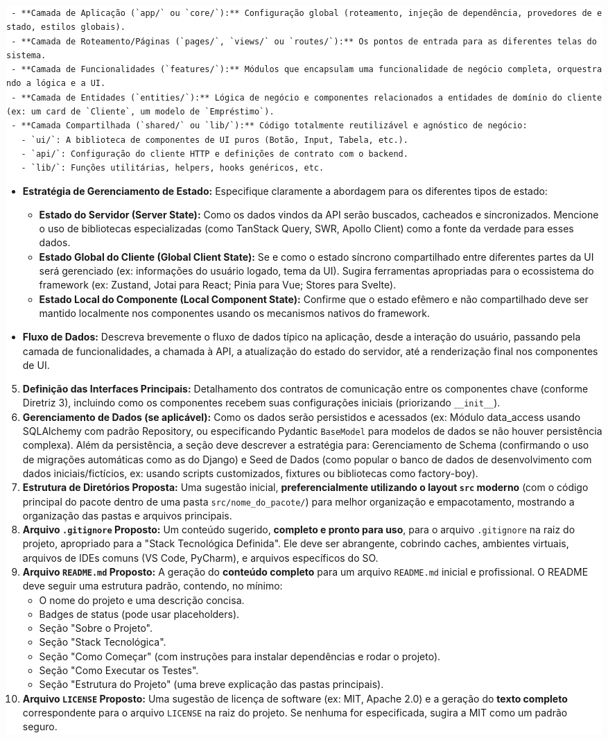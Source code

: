      - **Camada de Aplicação (`app/` ou `core/`):** Configuração global (roteamento, injeção de dependência, provedores de estado, estilos globais).
     - **Camada de Roteamento/Páginas (`pages/`, `views/` ou `routes/`):** Os pontos de entrada para as diferentes telas do sistema.
     - **Camada de Funcionalidades (`features/`):** Módulos que encapsulam uma funcionalidade de negócio completa, orquestrando a lógica e a UI.
     - **Camada de Entidades (`entities/`):** Lógica de negócio e componentes relacionados a entidades de domínio do cliente (ex: um card de `Cliente`, um modelo de `Empréstimo`).
     - **Camada Compartilhada (`shared/` ou `lib/`):** Código totalmente reutilizável e agnóstico de negócio:
       - `ui/`: A biblioteca de componentes de UI puros (Botão, Input, Tabela, etc.).
       - `api/`: Configuração do cliente HTTP e definições de contrato com o backend.
       - `lib/`: Funções utilitárias, helpers, hooks genéricos, etc.

   - **Estratégia de Gerenciamento de Estado:** Especifique claramente a abordagem para os diferentes tipos de estado:

     - **Estado do Servidor (Server State):** Como os dados vindos da API serão buscados, cacheados e sincronizados. Mencione o uso de bibliotecas especializadas (como TanStack Query, SWR, Apollo Client) como a fonte da verdade para esses dados.
     - **Estado Global do Cliente (Global Client State):** Se e como o estado síncrono compartilhado entre diferentes partes da UI será gerenciado (ex: informações do usuário logado, tema da UI). Sugira ferramentas apropriadas para o ecossistema do framework (ex: Zustand, Jotai para React; Pinia para Vue; Stores para Svelte).
     - **Estado Local do Componente (Local Component State):** Confirme que o estado efêmero e não compartilhado deve ser mantido localmente nos componentes usando os mecanismos nativos do framework.

   - **Fluxo de Dados:** Descreva brevemente o fluxo de dados típico na aplicação, desde a interação do usuário, passando pela camada de funcionalidades, a chamada à API, a atualização do estado do servidor, até a renderização final nos componentes de UI.

5. **Definição das Interfaces Principais:** Detalhamento dos contratos de comunicação entre os componentes chave (conforme Diretriz 3), incluindo como os componentes recebem suas configurações iniciais (priorizando `__init__`).
6. **Gerenciamento de Dados (se aplicável):** Como os dados serão persistidos e acessados (ex: Módulo data_access usando SQLAlchemy com padrão Repository, ou especificando Pydantic `BaseModel` para modelos de dados se não houver persistência complexa). Além da persistência, a seção deve descrever a estratégia para: Gerenciamento de Schema (confirmando o uso de migrações automáticas como as do Django) e Seed de Dados (como popular o banco de dados de desenvolvimento com dados iniciais/fictícios, ex: usando scripts customizados, fixtures ou bibliotecas como factory-boy).
7. **Estrutura de Diretórios Proposta:** Uma sugestão inicial, **preferencialmente utilizando o layout `src` moderno** (com o código principal do pacote dentro de uma pasta `src/nome_do_pacote/`) para melhor organização e empacotamento, mostrando a organização das pastas e arquivos principais.
8. **Arquivo `.gitignore` Proposto:** Um conteúdo sugerido, **completo e pronto para uso**, para o arquivo `.gitignore` na raiz do projeto, apropriado para a "Stack Tecnológica Definida". Ele deve ser abrangente, cobrindo caches, ambientes virtuais, arquivos de IDEs comuns (VS Code, PyCharm), e arquivos específicos do SO.
9. **Arquivo `README.md` Proposto:** A geração do **conteúdo completo** para um arquivo `README.md` inicial e profissional. O README deve seguir uma estrutura padrão, contendo, no mínimo:
   - O nome do projeto e uma descrição concisa.
   - Badges de status (pode usar placeholders).
   - Seção "Sobre o Projeto".
   - Seção "Stack Tecnológica".
   - Seção "Como Começar" (com instruções para instalar dependências e rodar o projeto).
   - Seção "Como Executar os Testes".
   - Seção "Estrutura do Projeto" (uma breve explicação das pastas principais).
10. **Arquivo `LICENSE` Proposto:** Uma sugestão de licença de software (ex: MIT, Apache 2.0) e a geração do **texto completo** correspondente para o arquivo `LICENSE` na raiz do projeto. Se nenhuma for especificada, sugira a MIT como um padrão seguro.